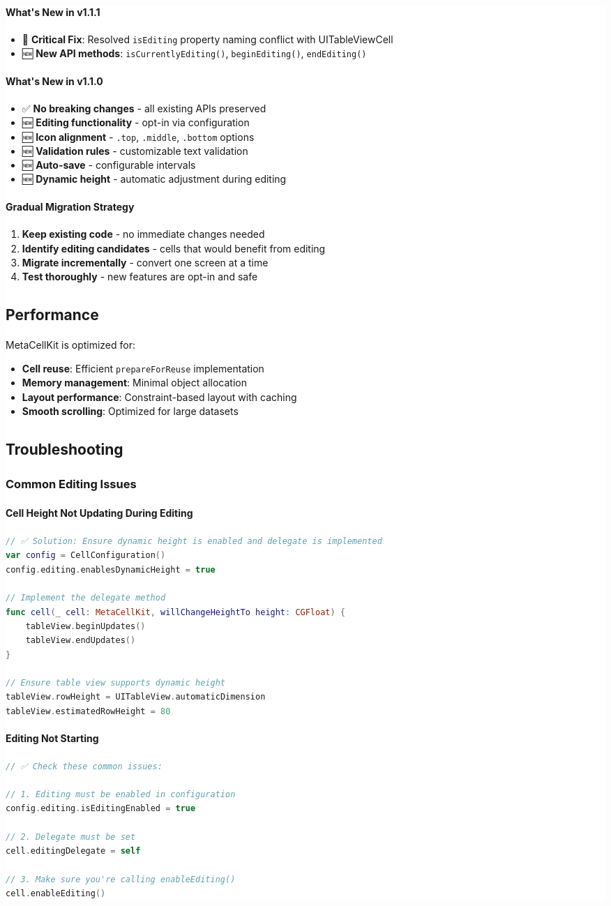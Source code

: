 #### What's New in v1.1.1
- 🔧 **Critical Fix**: Resolved `isEditing` property naming conflict with UITableViewCell
- 🆕 **New API methods**: `isCurrentlyEditing()`, `beginEditing()`, `endEditing()`

#### What's New in v1.1.0  
- ✅ **No breaking changes** - all existing APIs preserved
- 🆕 **Editing functionality** - opt-in via configuration
- 🆕 **Icon alignment** - `.top`, `.middle`, `.bottom` options
- 🆕 **Validation rules** - customizable text validation
- 🆕 **Auto-save** - configurable intervals
- 🆕 **Dynamic height** - automatic adjustment during editing

#### Gradual Migration Strategy
1. **Keep existing code** - no immediate changes needed
2. **Identify editing candidates** - cells that would benefit from editing
3. **Migrate incrementally** - convert one screen at a time
4. **Test thoroughly** - new features are opt-in and safe

## Performance

MetaCellKit is optimized for:
- **Cell reuse**: Efficient `prepareForReuse` implementation
- **Memory management**: Minimal object allocation
- **Layout performance**: Constraint-based layout with caching
- **Smooth scrolling**: Optimized for large datasets

## Troubleshooting

### Common Editing Issues

#### Cell Height Not Updating During Editing
```swift
// ✅ Solution: Ensure dynamic height is enabled and delegate is implemented
var config = CellConfiguration()
config.editing.enablesDynamicHeight = true

// Implement the delegate method
func cell(_ cell: MetaCellKit, willChangeHeightTo height: CGFloat) {
    tableView.beginUpdates()
    tableView.endUpdates()
}

// Ensure table view supports dynamic height
tableView.rowHeight = UITableView.automaticDimension
tableView.estimatedRowHeight = 80
```

#### Editing Not Starting
```swift
// ✅ Check these common issues:

// 1. Editing must be enabled in configuration
config.editing.isEditingEnabled = true

// 2. Delegate must be set
cell.editingDelegate = self

// 3. Make sure you're calling enableEditing()
cell.enableEditing()
```
